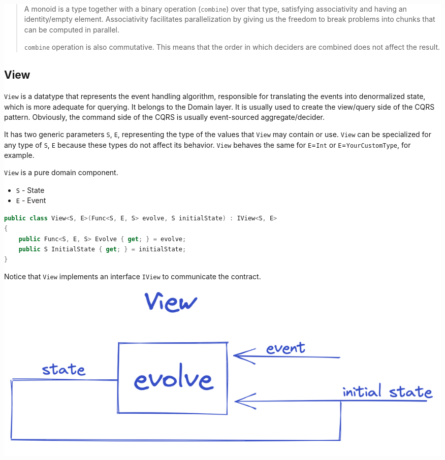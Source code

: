 > A monoid is a type together with a binary operation (`combine`) over that type, satisfying associativity and having an
> identity/empty element.
> Associativity facilitates parallelization by giving us the freedom to break problems into chunks that can be computed
> in parallel.
>
> `combine` operation is also commutative. This means that the order in which deciders are combined does not affect the
> result.



## View

`View`  is a datatype that represents the event handling algorithm, responsible for translating the events into
denormalized state, which is more adequate for querying. It belongs to the Domain layer. It is usually used to create
the view/query side of the CQRS pattern. Obviously, the command side of the CQRS is usually event-sourced aggregate/decider.

It has two generic parameters `S`, `E`, representing the type of the values that `View` may contain or use.
`View` can be specialized for any type of `S`, `E` because these types do not affect its behavior.
`View` behaves the same for `E`=`Int` or `E`=`YourCustomType`, for example.

`View` is a pure domain component.

- `S` - State
- `E` - Event

```cs
public class View<S, E>(Func<S, E, S> evolve, S initialState) : IView<S, E>
{
    public Func<S, E, S> Evolve { get; } = evolve;
    public S InitialState { get; } = initialState;
}
```

Notice that `View` implements an interface `IView` to communicate the contract.

![view image](.assets/view.png)
